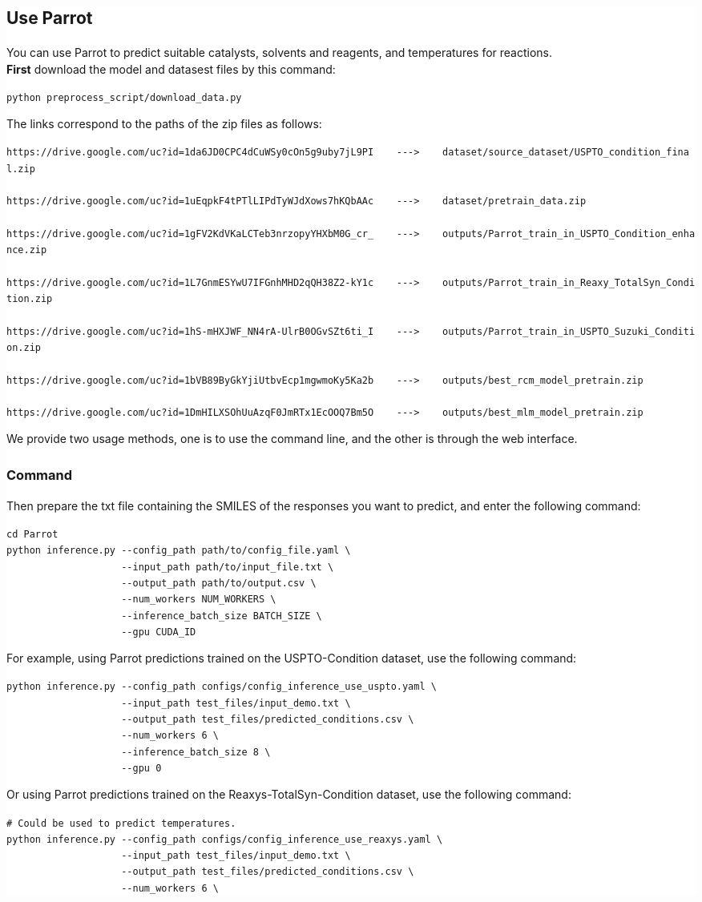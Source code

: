 
## Use Parrot
You can use Parrot to predict suitable catalysts, solvents and reagents, and temperatures for reactions. <br>
**First** download the model and datasest files by this command:<br>
```
python preprocess_script/download_data.py
```
The links correspond to the paths of the zip files as follows:
```
https://drive.google.com/uc?id=1da6JD0CPC4dCuWSy0cOn5g9uby7jL9PI    --->    dataset/source_dataset/USPTO_condition_final.zip

https://drive.google.com/uc?id=1uEqpkF4tPTlLIPdTyWJdXows7hKQbAAc    --->    dataset/pretrain_data.zip

https://drive.google.com/uc?id=1gFV2KdVKaLCTeb3nrzopyYHXbM0G_cr_    --->    outputs/Parrot_train_in_USPTO_Condition_enhance.zip

https://drive.google.com/uc?id=1L7GnmESYwU7IFGnhMHD2qQH38Z2-kY1c    --->    outputs/Parrot_train_in_Reaxy_TotalSyn_Condition.zip

https://drive.google.com/uc?id=1hS-mHXJWF_NN4rA-UlrB0OGvSZt6ti_I    --->    outputs/Parrot_train_in_USPTO_Suzuki_Condition.zip

https://drive.google.com/uc?id=1bVB89ByGkYjiUtbvEcp1mgwmoKy5Ka2b    --->    outputs/best_rcm_model_pretrain.zip

https://drive.google.com/uc?id=1DmHILXSOhUuAzqF0JmRTx1EcOOQ7Bm5O    --->    outputs/best_mlm_model_pretrain.zip
```


We provide two usage methods, one is to use the command line, and the other is through the web interface.
### Command
Then prepare the txt file containing the SMILES of the responses you want to predict, and enter the following command:<br>
```
cd Parrot
python inference.py --config_path path/to/config_file.yaml \
                    --input_path path/to/input_file.txt \
                    --output_path path/to/output.csv \
                    --num_workers NUM_WORKERS \
                    --inference_batch_size BATCH_SIZE \
                    --gpu CUDA_ID
```
For example, using Parrot predictions trained on the USPTO-Condition dataset, use the following command:<br>
```
python inference.py --config_path configs/config_inference_use_uspto.yaml \
                    --input_path test_files/input_demo.txt \
                    --output_path test_files/predicted_conditions.csv \
                    --num_workers 6 \
                    --inference_batch_size 8 \
                    --gpu 0
```
Or using Parrot predictions trained on the Reaxys-TotalSyn-Condition dataset, use the following command:<br>
```
# Could be used to predict temperatures.
python inference.py --config_path configs/config_inference_use_reaxys.yaml \
                    --input_path test_files/input_demo.txt \
                    --output_path test_files/predicted_conditions.csv \
                    --num_workers 6 \
```